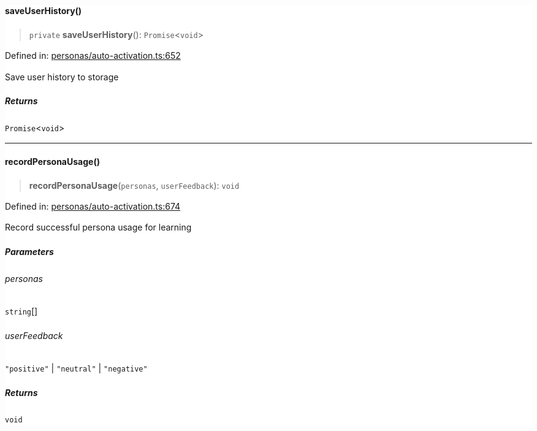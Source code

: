 #### saveUserHistory()

> `private` **saveUserHistory**(): `Promise`\<`void`\>

Defined in: [personas/auto-activation.ts:652](https://github.com/gsetsero/assistant-integration/blob/911ddf7680199ad668404c191ed66335473fdc65/claude-buddy/src/personas/auto-activation.ts#L652)

Save user history to storage

##### Returns

`Promise`\<`void`\>

***

#### recordPersonaUsage()

> **recordPersonaUsage**(`personas`, `userFeedback`): `void`

Defined in: [personas/auto-activation.ts:674](https://github.com/gsetsero/assistant-integration/blob/911ddf7680199ad668404c191ed66335473fdc65/claude-buddy/src/personas/auto-activation.ts#L674)

Record successful persona usage for learning

##### Parameters

###### personas

`string`[]

###### userFeedback

`"positive"` | `"neutral"` | `"negative"`

##### Returns

`void`
